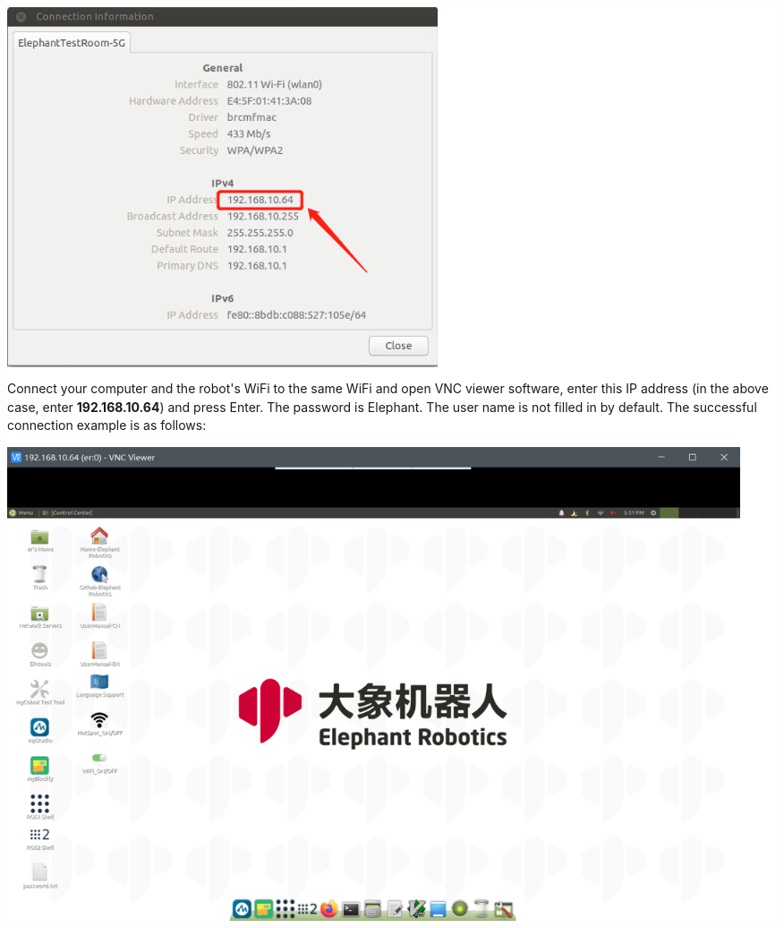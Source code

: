 <img src="../../../resource\3-FunctionsAndApplications\5.BasicFunction\5.2-Softwarelnstructions/connect-5.png" align = "center" style="zoom:80%;" />

Connect your computer and the robot's WiFi to the same WiFi and open VNC viewer software, enter this IP address (in the above case, enter **192.168.10.64**) and press Enter. The password is Elephant. The user name is not filled in by default. The successful connection example is as follows:

<img src="../../../resource\3-FunctionsAndApplications\5.BasicFunction\5.2-Softwarelnstructions/connect-4 (1).png" align = "center" style="zoom:80%;" />
